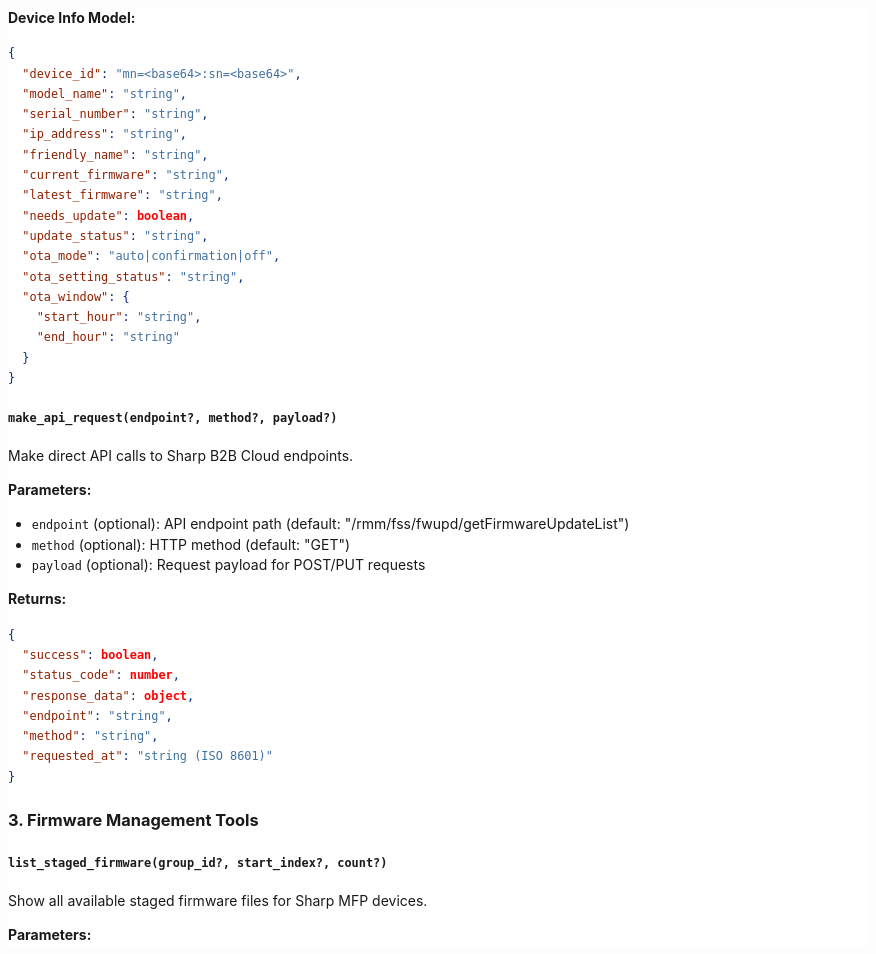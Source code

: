 ```json
```

**Device Info Model:**

```json
{
  "device_id": "mn=<base64>:sn=<base64>",
  "model_name": "string",
  "serial_number": "string",
  "ip_address": "string",
  "friendly_name": "string",
  "current_firmware": "string",
  "latest_firmware": "string",
  "needs_update": boolean,
  "update_status": "string",
  "ota_mode": "auto|confirmation|off",
  "ota_setting_status": "string",
  "ota_window": {
    "start_hour": "string",
    "end_hour": "string"
  }
}
```

#### `make_api_request(endpoint?, method?, payload?)`

Make direct API calls to Sharp B2B Cloud endpoints.

**Parameters:**

- `endpoint` (optional): API endpoint path (default: "/rmm/fss/fwupd/getFirmwareUpdateList")
- `method` (optional): HTTP method (default: "GET")
- `payload` (optional): Request payload for POST/PUT requests

**Returns:**

```json
{
  "success": boolean,
  "status_code": number,
  "response_data": object,
  "endpoint": "string",
  "method": "string",
  "requested_at": "string (ISO 8601)"
}
```

### 3. Firmware Management Tools

#### `list_staged_firmware(group_id?, start_index?, count?)`

Show all available staged firmware files for Sharp MFP devices.

**Parameters:**
